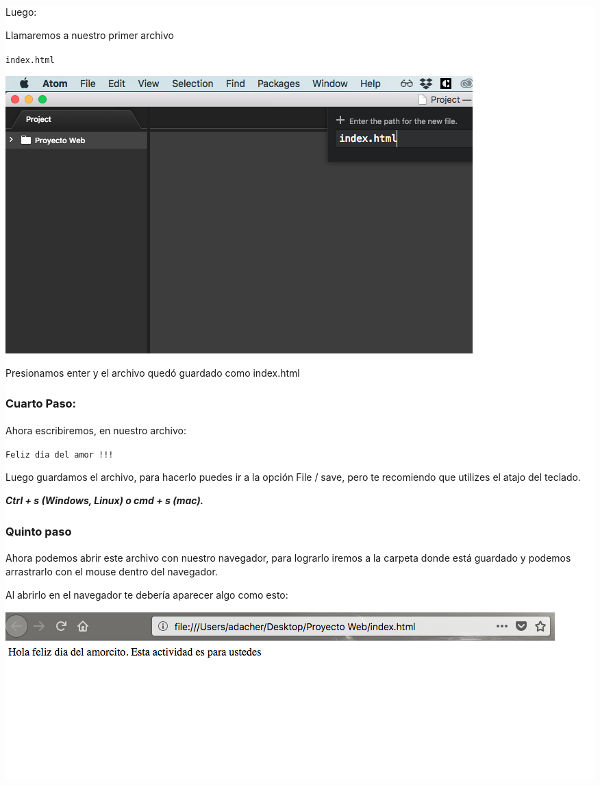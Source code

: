 Luego:

Llamaremos a nuestro primer archivo

~~~
index.html
~~~


![imagen de Atom con index.html](images/Nuevo_archivo_Atom.png)

Presionamos enter y el archivo quedó guardado como index.html

### Cuarto Paso:

Ahora escribiremos, en nuestro archivo:

~~~html
Feliz día del amor !!!
~~~

Luego guardamos el archivo, para hacerlo puedes ir a la opción File / save, pero te recomiendo que utilizes el atajo del teclado.

***Ctrl + s (Windows, Linux) o  cmd + s (mac).***

### Quinto paso

Ahora podemos abrir este archivo con nuestro navegador, para lograrlo iremos a la carpeta donde está guardado y podemos arrastrarlo con el mouse dentro del navegador.

Al abrirlo en el navegador te debería aparecer algo como esto:

![imagen feliz día del](images/FirstPage.png)
